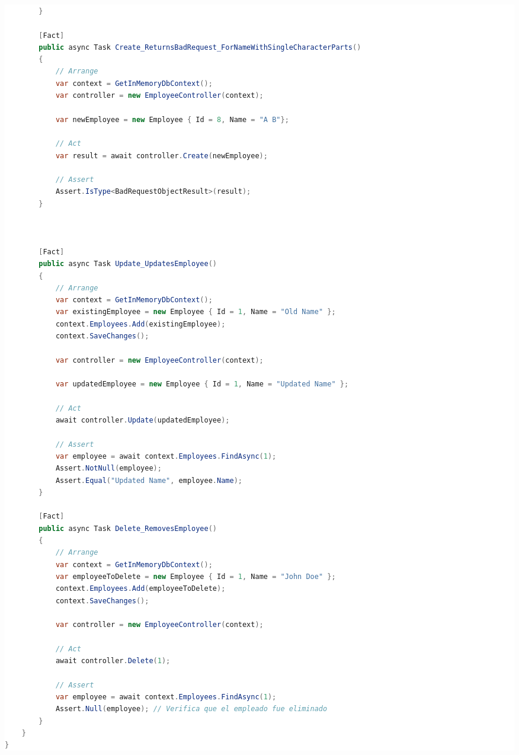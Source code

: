 ```cs
        }

        [Fact]
        public async Task Create_ReturnsBadRequest_ForNameWithSingleCharacterParts()
        {
            // Arrange
            var context = GetInMemoryDbContext();
            var controller = new EmployeeController(context);

            var newEmployee = new Employee { Id = 8, Name = "A B"};

            // Act
            var result = await controller.Create(newEmployee);

            // Assert
            Assert.IsType<BadRequestObjectResult>(result);
        }



        [Fact]
        public async Task Update_UpdatesEmployee()
        {
            // Arrange
            var context = GetInMemoryDbContext();
            var existingEmployee = new Employee { Id = 1, Name = "Old Name" };
            context.Employees.Add(existingEmployee);
            context.SaveChanges();

            var controller = new EmployeeController(context);

            var updatedEmployee = new Employee { Id = 1, Name = "Updated Name" };

            // Act
            await controller.Update(updatedEmployee);

            // Assert
            var employee = await context.Employees.FindAsync(1);
            Assert.NotNull(employee);
            Assert.Equal("Updated Name", employee.Name);
        }

        [Fact]
        public async Task Delete_RemovesEmployee()
        {
            // Arrange
            var context = GetInMemoryDbContext();
            var employeeToDelete = new Employee { Id = 1, Name = "John Doe" };
            context.Employees.Add(employeeToDelete);
            context.SaveChanges();

            var controller = new EmployeeController(context);

            // Act
            await controller.Delete(1);

            // Assert
            var employee = await context.Employees.FindAsync(1);
            Assert.Null(employee); // Verifica que el empleado fue eliminado
        }
    }
}
```